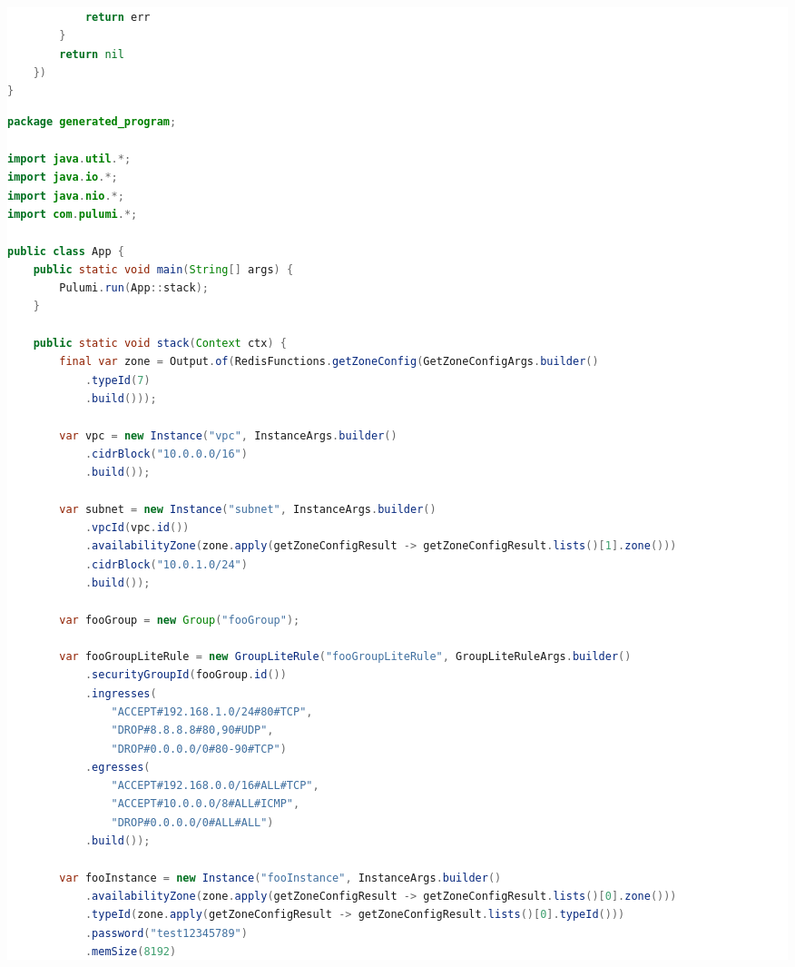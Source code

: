 ```go
			return err
		}
		return nil
	})
}
```


</pulumi-choosable>
</div>


<div>
<pulumi-choosable type="language" values="java">

```java
package generated_program;

import java.util.*;
import java.io.*;
import java.nio.*;
import com.pulumi.*;

public class App {
    public static void main(String[] args) {
        Pulumi.run(App::stack);
    }

    public static void stack(Context ctx) {
        final var zone = Output.of(RedisFunctions.getZoneConfig(GetZoneConfigArgs.builder()
            .typeId(7)
            .build()));

        var vpc = new Instance("vpc", InstanceArgs.builder()        
            .cidrBlock("10.0.0.0/16")
            .build());

        var subnet = new Instance("subnet", InstanceArgs.builder()        
            .vpcId(vpc.id())
            .availabilityZone(zone.apply(getZoneConfigResult -> getZoneConfigResult.lists()[1].zone()))
            .cidrBlock("10.0.1.0/24")
            .build());

        var fooGroup = new Group("fooGroup");

        var fooGroupLiteRule = new GroupLiteRule("fooGroupLiteRule", GroupLiteRuleArgs.builder()        
            .securityGroupId(fooGroup.id())
            .ingresses(            
                "ACCEPT#192.168.1.0/24#80#TCP",
                "DROP#8.8.8.8#80,90#UDP",
                "DROP#0.0.0.0/0#80-90#TCP")
            .egresses(            
                "ACCEPT#192.168.0.0/16#ALL#TCP",
                "ACCEPT#10.0.0.0/8#ALL#ICMP",
                "DROP#0.0.0.0/0#ALL#ALL")
            .build());

        var fooInstance = new Instance("fooInstance", InstanceArgs.builder()        
            .availabilityZone(zone.apply(getZoneConfigResult -> getZoneConfigResult.lists()[0].zone()))
            .typeId(zone.apply(getZoneConfigResult -> getZoneConfigResult.lists()[0].typeId()))
            .password("test12345789")
            .memSize(8192)
```